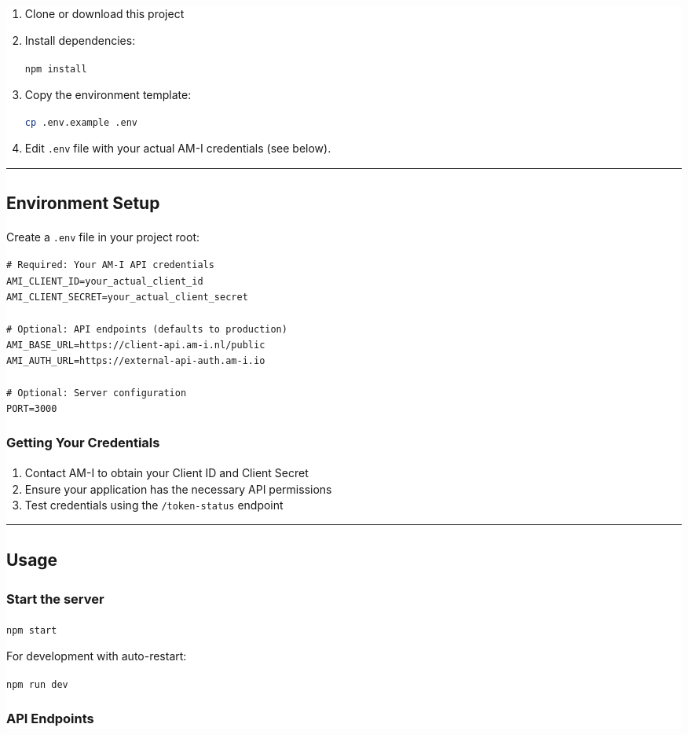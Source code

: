 1. Clone or download this project
2. Install dependencies:

   ```bash
   npm install
   ```

3. Copy the environment template:

   ```bash
   cp .env.example .env
   ```

4. Edit `.env` file with your actual AM-I credentials (see below).

---

## Environment Setup

Create a `.env` file in your project root:

```env
# Required: Your AM-I API credentials
AMI_CLIENT_ID=your_actual_client_id
AMI_CLIENT_SECRET=your_actual_client_secret

# Optional: API endpoints (defaults to production)
AMI_BASE_URL=https://client-api.am-i.nl/public
AMI_AUTH_URL=https://external-api-auth.am-i.io

# Optional: Server configuration
PORT=3000
```

### Getting Your Credentials

1. Contact AM-I to obtain your Client ID and Client Secret
2. Ensure your application has the necessary API permissions
3. Test credentials using the `/token-status` endpoint

---

## Usage

### Start the server

```bash
npm start
```

For development with auto-restart:

```bash
npm run dev
```

### API Endpoints
